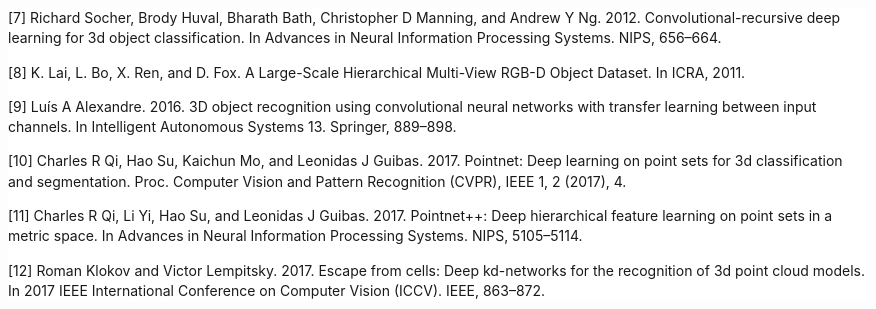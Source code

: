 [7]	Richard Socher, Brody Huval, Bharath Bath, Christopher D Manning, and Andrew Y Ng. 2012. Convolutional-recursive deep learning for 3d object classification. In Advances in Neural Information Processing Systems. NIPS, 656–664.

[8]	K. Lai, L. Bo, X. Ren, and D. Fox. A Large-Scale Hierarchical Multi-View RGB-D Object Dataset. In ICRA, 2011.

[9]	Luís A Alexandre. 2016. 3D object recognition using convolutional neural networks with transfer learning between input channels. In Intelligent Autonomous Systems 13. Springer, 889–898.

[10]	Charles R Qi, Hao Su, Kaichun Mo, and Leonidas J Guibas. 2017. Pointnet: Deep learning on point sets for 3d classification and segmentation. Proc. Computer Vision and Pattern Recognition (CVPR), IEEE 1, 2 (2017), 4.

[11]	Charles R Qi, Li Yi, Hao Su, and Leonidas J Guibas. 2017. Pointnet++: Deep hierarchical feature learning on point sets in a metric space. In Advances in Neural Information Processing Systems. NIPS, 5105–5114.

[12]	Roman Klokov and Victor Lempitsky. 2017. Escape from cells: Deep kd-networks for the recognition of 3d point cloud models. In 2017 IEEE International Conference on Computer Vision (ICCV). IEEE, 863–872.